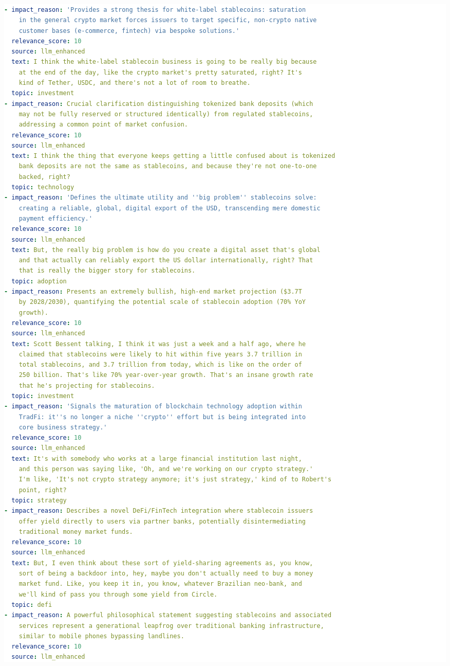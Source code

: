 ```yaml
- impact_reason: 'Provides a strong thesis for white-label stablecoins: saturation
    in the general crypto market forces issuers to target specific, non-crypto native
    customer bases (e-commerce, fintech) via bespoke solutions.'
  relevance_score: 10
  source: llm_enhanced
  text: I think the white-label stablecoin business is going to be really big because
    at the end of the day, like the crypto market's pretty saturated, right? It's
    kind of Tether, USDC, and there's not a lot of room to breathe.
  topic: investment
- impact_reason: Crucial clarification distinguishing tokenized bank deposits (which
    may not be fully reserved or structured identically) from regulated stablecoins,
    addressing a common point of market confusion.
  relevance_score: 10
  source: llm_enhanced
  text: I think the thing that everyone keeps getting a little confused about is tokenized
    bank deposits are not the same as stablecoins, and because they're not one-to-one
    backed, right?
  topic: technology
- impact_reason: 'Defines the ultimate utility and ''big problem'' stablecoins solve:
    creating a reliable, global, digital export of the USD, transcending mere domestic
    payment efficiency.'
  relevance_score: 10
  source: llm_enhanced
  text: But, the really big problem is how do you create a digital asset that's global
    and that actually can reliably export the US dollar internationally, right? That
    that is really the bigger story for stablecoins.
  topic: adoption
- impact_reason: Presents an extremely bullish, high-end market projection ($3.7T
    by 2028/2030), quantifying the potential scale of stablecoin adoption (70% YoY
    growth).
  relevance_score: 10
  source: llm_enhanced
  text: Scott Bessent talking, I think it was just a week and a half ago, where he
    claimed that stablecoins were likely to hit within five years 3.7 trillion in
    total stablecoins, and 3.7 trillion from today, which is like on the order of
    250 billion. That's like 70% year-over-year growth. That's an insane growth rate
    that he's projecting for stablecoins.
  topic: investment
- impact_reason: 'Signals the maturation of blockchain technology adoption within
    TradFi: it''s no longer a niche ''crypto'' effort but is being integrated into
    core business strategy.'
  relevance_score: 10
  source: llm_enhanced
  text: It's with somebody who works at a large financial institution last night,
    and this person was saying like, 'Oh, and we're working on our crypto strategy.'
    I'm like, 'It's not crypto strategy anymore; it's just strategy,' kind of to Robert's
    point, right?
  topic: strategy
- impact_reason: Describes a novel DeFi/FinTech integration where stablecoin issuers
    offer yield directly to users via partner banks, potentially disintermediating
    traditional money market funds.
  relevance_score: 10
  source: llm_enhanced
  text: But, I even think about these sort of yield-sharing agreements as, you know,
    sort of being a backdoor into, hey, maybe you don't actually need to buy a money
    market fund. Like, you keep it in, you know, whatever Brazilian neo-bank, and
    we'll kind of pass you through some yield from Circle.
  topic: defi
- impact_reason: A powerful philosophical statement suggesting stablecoins and associated
    services represent a generational leapfrog over traditional banking infrastructure,
    similar to mobile phones bypassing landlines.
  relevance_score: 10
  source: llm_enhanced
```